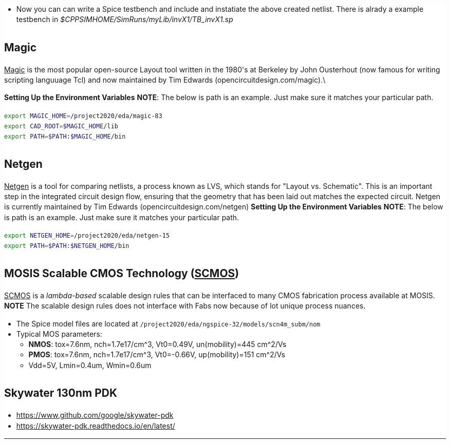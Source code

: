 - Now you can can write a Spice testbench and include and instatiate the above created netlist. There is alrady a example testbench in *$CPPSIMHOME/SimRuns/myLib/invX1/TB_invX1.sp*

## Magic
[Magic] is the most popular open-source Layout tool written in the 1980's at Berkeley by John Ousterhout (now famous for writing scripting languuage Tcl) and now maintained by Tim Edwards (opencircuitdesign.com/magic).\\

**Setting Up the Environment Variables**
**NOTE**: The below is path is an example. Just make sure it matches your particular path.
```bash
export MAGIC_HOME=/project2020/eda/magic-83
export CAD_ROOT=$MAGIC_HOME/lib
export PATH=$PATH:$MAGIC_HOME/bin
```

## Netgen
[Netgen] is a tool for comparing netlists, a process known as LVS, which stands for "Layout vs. Schematic". This is an important step in the integrated circuit design flow, ensuring that the geometry that has been laid out matches the expected circuit.
Netgen is currently maintained by Tim Edwards (opencircuitdesign.com/netgen)
**Setting Up the Environment Variables**
**NOTE**: The below is path is an example. Just make sure it matches your particular path.
```bash
export NETGEN_HOME=/project2020/eda/netgen-15
export PATH=$PATH:$NETGEN_HOME/bin
```

## MOSIS Scalable CMOS Technology ([SCMOS])
[SCMOS] is a *lambda-based* scalable design rules that can be interfaced to many CMOS fabrication process available at MOSIS. **NOTE** The scalable design rules does not interface with Fabs now because of lot unique process nuances.

- The Spice model files are located at `/project2020/eda/ngspice-32/models/scn4m_subm/nom`
- Typical MOS parameters:
  - **NMOS**: tox=7.6nm, nch=1.7e17/cm^3, Vt0=0.49V, un(mobility)=445 cm^2/Vs
  - **PMOS**: tox=7.6nm, nch=1.7e17/cm^3, Vt0=-0.66V, up(mobility)=151 cm^2/Vs
  - Vdd=5V, Lmin=0.4um, Wmin=0.6um

## Skywater 130nm PDK
- https://www.github.com/google/skywater-pdk
- https://skywater-pdk.readthedocs.io/en/latest/


* * *

[OpenRAM]:              https://openram.soe.ucsc.edu/
[OpenRAMgit]:           https://github.com/VLSIDA/OpenRAM 
[OpenRAMpaper]:         https://ieeexplore.ieee.org/document/7827670/
[SCMOS]:                https://www.mosis.com/files/scmos/scmos.pdf
[NGSpice]:              http://ngspice.sourceforge.net
[NGSpiceMan]:           http://ngspice.sourceforge.net/docs/ngspice-html-manual/manual.xhtml
[Magic]:                http://opencircuitdesign.com/magic/
[Netgen]:               http://opencircuitdesign.com/netgen/
